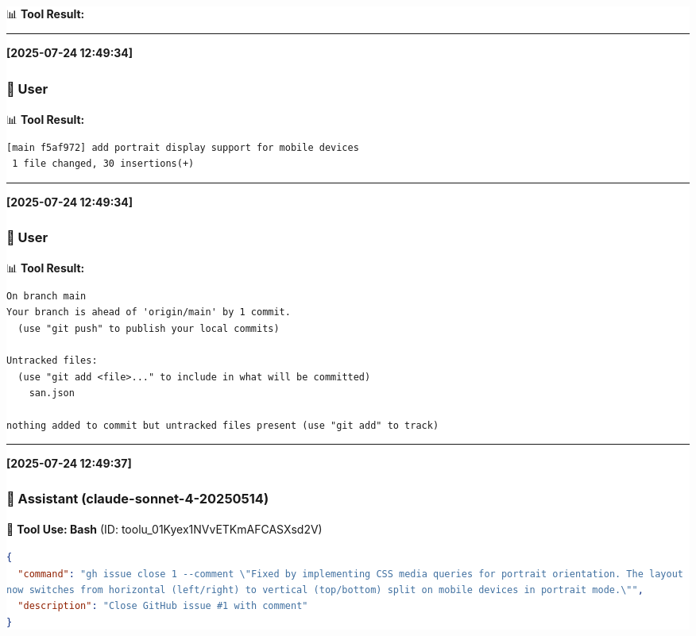 
📊 **Tool Result:**
```

```


---

**[2025-07-24 12:49:34]**

### 👤 User


📊 **Tool Result:**
```
[main f5af972] add portrait display support for mobile devices
 1 file changed, 30 insertions(+)
```


---

**[2025-07-24 12:49:34]**

### 👤 User


📊 **Tool Result:**
```
On branch main
Your branch is ahead of 'origin/main' by 1 commit.
  (use "git push" to publish your local commits)

Untracked files:
  (use "git add <file>..." to include in what will be committed)
	san.json

nothing added to commit but untracked files present (use "git add" to track)
```


---

**[2025-07-24 12:49:37]**

### 🤖 Assistant (claude-sonnet-4-20250514)


🔧 **Tool Use: Bash** (ID: toolu_01Kyex1NVvETKmAFCASXsd2V)
```json
{
  "command": "gh issue close 1 --comment \"Fixed by implementing CSS media queries for portrait orientation. The layout now switches from horizontal (left/right) to vertical (top/bottom) split on mobile devices in portrait mode.\"",
  "description": "Close GitHub issue #1 with comment"
}
```
